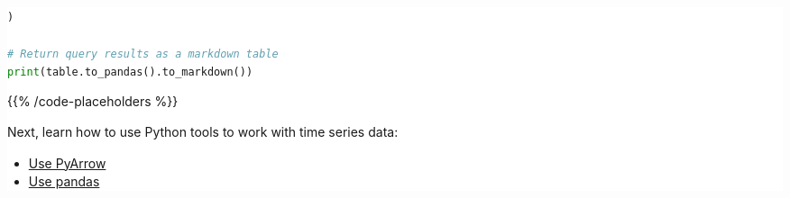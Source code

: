 ```py
)

# Return query results as a markdown table
print(table.to_pandas().to_markdown())
```
{{% /code-placeholders %}}

Next, learn how to use Python tools to work with time series data:

- [Use PyArrow](/influxdb/cloud-serverless/process-data/tools/pyarrow/)
- [Use pandas](/influxdb/cloud-serverless/process-data/tools/pandas/)
